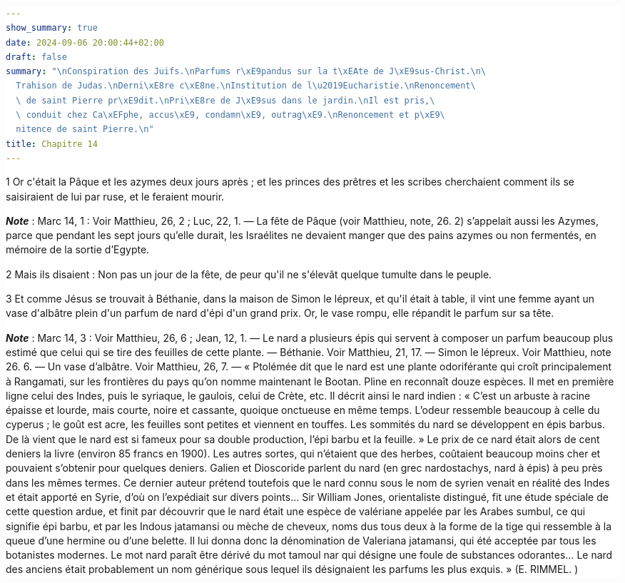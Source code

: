 ```yaml
---
show_summary: true
date: 2024-09-06 20:00:44+02:00
draft: false
summary: "\nConspiration des Juifs.\nParfums r\xE9pandus sur la t\xEAte de J\xE9sus-Christ.\n\
  Trahison de Judas.\nDerni\xE8re c\xE8ne.\nInstitution de l\u2019Eucharistie.\nRenoncement\
  \ de saint Pierre pr\xE9dit.\nPri\xE8re de J\xE9sus dans le jardin.\nIl est pris,\
  \ conduit chez Ca\xEFphe, accus\xE9, condamn\xE9, outrag\xE9.\nRenoncement et p\xE9\
  nitence de saint Pierre.\n"
title: Chapitre 14
---
```





1 Or c'était la Pâque et les azymes deux jours après ; et les princes des prêtres et les scribes cherchaient comment ils se saisiraient de lui par ruse, et le feraient mourir.

***Note*** :  Marc 14, 1 : Voir Matthieu, 26, 2 ; Luc, 22, 1. ― La fête de Pâque (voir Matthieu, note, 26. 2) s’appelait aussi les Azymes, parce que pendant les sept jours qu’elle durait, les Israélites ne devaient manger que des pains azymes ou non fermentés, en mémoire de la sortie d’Egypte.

2 Mais ils disaient : Non pas un jour de la fête, de peur qu'il ne s'élevât quelque tumulte dans le peuple.


3 Et comme Jésus se trouvait à Béthanie, dans la maison de Simon le lépreux, et qu'il était à table, il vint une femme ayant un vase d'albâtre plein d'un parfum de nard d'épi d'un grand prix. Or, le vase rompu, elle répandit le parfum sur sa tête.

***Note*** :  Marc 14, 3 : Voir Matthieu, 26, 6 ; Jean, 12, 1. ― Le nard a plusieurs épis qui servent à composer un parfum beaucoup plus estimé que celui qui se tire des feuilles de cette plante. ― Béthanie. Voir Matthieu, 21, 17. ― Simon le lépreux. Voir Matthieu, note 26. 6. ― Un vase d’albâtre. Voir Matthieu, 26, 7. ― « Ptolémée dit que le nard est une plante odoriférante qui croît principalement à Rangamati, sur les frontières du pays qu’on nomme maintenant le Bootan. Pline en reconnaît douze espèces. Il met en première ligne celui des Indes, puis le syriaque, le gaulois, celui de Crète, etc. Il décrit ainsi le nard indien : « C’est un arbuste à racine épaisse et lourde, mais courte, noire et cassante, quoique onctueuse en même temps. L’odeur ressemble beaucoup à celle du cyperus ; le goût est acre, les feuilles sont petites et viennent en touffes. Les sommités du nard se développent en épis barbus. De là vient que le nard est si fameux pour sa double production, l’épi barbu et la feuille. » Le prix de ce nard
était alors de cent deniers la livre (environ 85 francs en 1900). Les autres sortes, qui n’étaient que des herbes, coûtaient beaucoup moins cher et pouvaient s’obtenir pour quelques deniers. Galien et Dioscoride parlent du nard (en grec nardostachys, nard à épis) à peu près dans les mêmes termes. Ce dernier auteur prétend toutefois que le nard connu sous le nom de syrien venait en réalité des Indes et était apporté en Syrie, d’où on l’expédiait sur divers points… Sir William Jones, orientaliste distingué, fit une étude spéciale de cette question ardue, et finit par découvrir que le nard était une espèce de valériane appelée par les Arabes sumbul, ce qui signifie épi barbu, et par les Indous jatamansi ou mèche de cheveux, noms dus tous deux à la forme de la tige qui ressemble à la queue d’une hermine ou d’une belette. Il lui donna donc la dénomination de Valeriana jatamansi, qui été acceptée par tous les botanistes modernes. Le mot nard paraît être dérivé du mot tamoul nar qui désigne une foule de substances
odorantes… Le nard des anciens était probablement un nom générique sous lequel ils désignaient les parfums les plus exquis. » (E. RIMMEL. )
